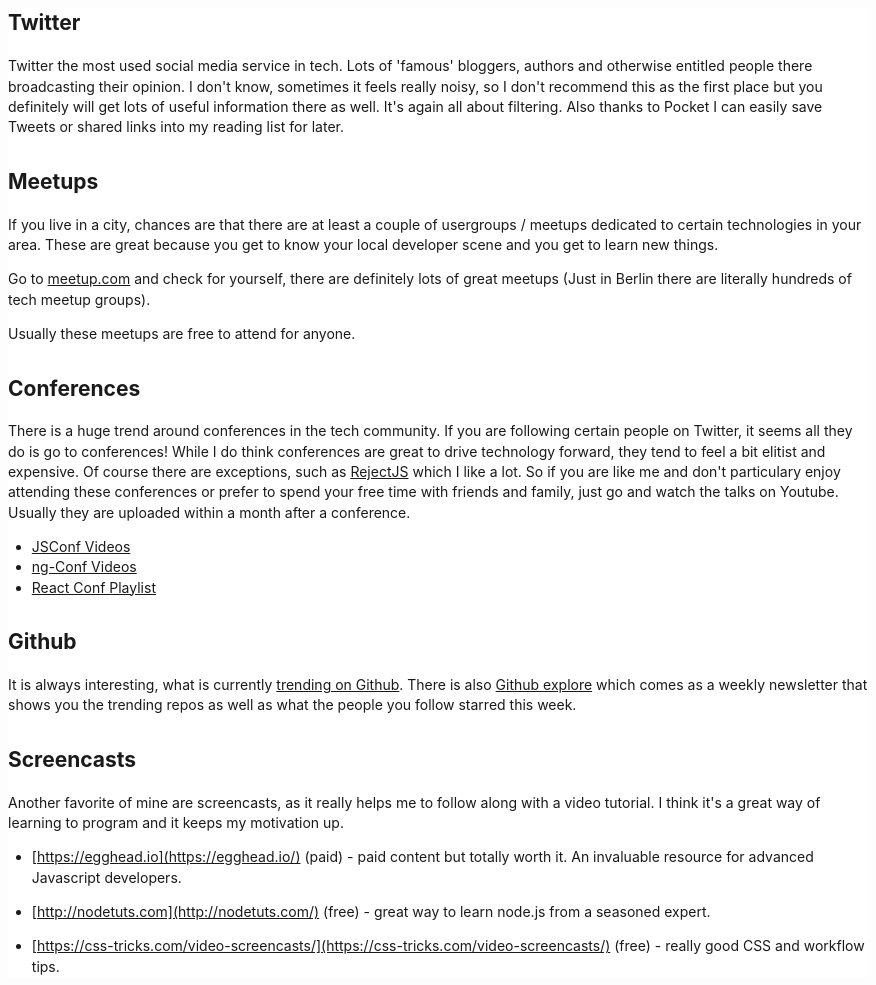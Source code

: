 
## Twitter

Twitter the most used social media service in tech. Lots of 'famous' bloggers, authors and otherwise entitled people there broadcasting their opinion. I don't know, sometimes it feels really noisy, so I don't recommend this as the first place but you definitely will get lots of useful information there as well. It's again all about filtering. Also thanks to Pocket I can easily save Tweets or shared links into my reading list for later.

## Meetups

If you live in a city, chances are that there are at least a couple of usergroups / meetups dedicated to certain technologies in your area. These are great because you get to know your local developer scene and you get to learn new things.

Go to [meetup.com](http://www.meetup.com) and check for yourself, there are definitely lots of great meetups (Just in Berlin there are literally hundreds of tech meetup groups).

Usually these meetups are free to attend for anyone.

## Conferences

There is a huge trend around conferences in the tech community. If you are following certain people on Twitter, it seems all they do is go to conferences! While I do think conferences are great to drive technology forward, they tend to feel a bit elitist and expensive. Of course there are exceptions, such as [RejectJS](http://rejectjs.org/) which I like a lot.
So if you are like me and don't particulary enjoy attending these conferences or prefer to spend your free time with friends and family, just go and watch the talks on Youtube. Usually they are uploaded within a month after a conference.

- [JSConf Videos](https://www.youtube.com/user/jsconfeu/playlists)
- [ng-Conf Videos](https://www.youtube.com/user/ngconfvideos/playlists)
- [React Conf Playlist](https://www.youtube.com/playlist?list=PLb0IAmt7-GS1cbw4qonlQztYV1TAW0sCr)

## Github

It is always interesting, what is currently [trending on Github](https://github.com/trending?since=weekly).
There is also [Github explore](https://github.com/explore) which comes as a weekly newsletter that shows you the trending repos as well as what the people you follow starred this week.

## Screencasts

Another favorite of mine are screencasts, as it really helps me to follow along with a video tutorial. I think it's a great way of learning to program and it keeps my motivation up.

- [https://egghead.io](https://egghead.io/) (paid) - paid content but totally worth it. An invaluable resource for advanced Javascript developers.

- [http://nodetuts.com](http://nodetuts.com/) (free) - great way to learn node.js from a seasoned expert.

- [https://css-tricks.com/video-screencasts/](https://css-tricks.com/video-screencasts/) (free) - really good CSS and workflow tips.
